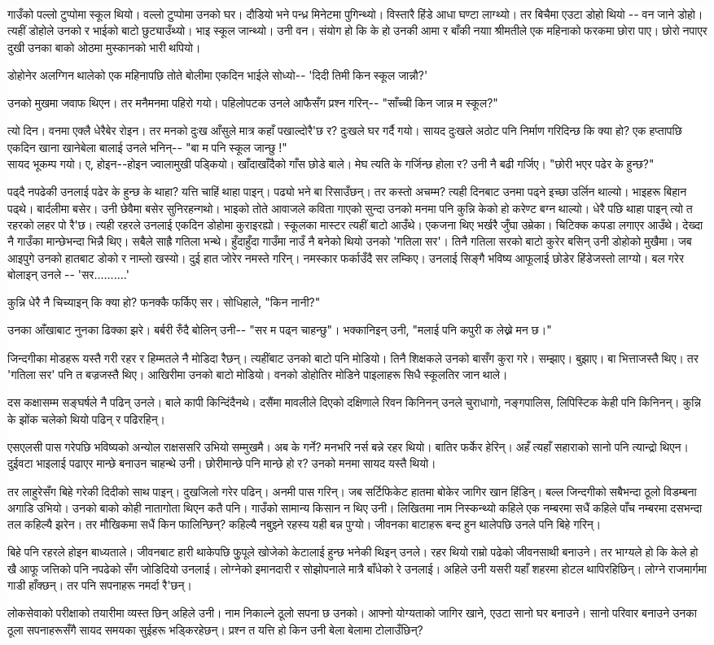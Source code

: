 गाउँको पल्लो टुप्पोमा स्कूल थियो। वल्लो टुप्पोमा उनको घर। दौडियो भने पन्ध्र मिनेटमा पुगिन्थ्यो। विस्तारै हिंडे आधा घण्टा लाग्थ्यो। तर बिचैमा एउटा डोहो थियो -- वन जाने डोहो। त्यहीं डोहोले उनको र भाईको बाटो छुट्याउँथ्यो। भाइ स्कूल जान्थ्यो। उनी वन। संयोग हो कि के हो उनकी आमा र बाँकी नयाा श्रीमतीले एक महिनाको फरकमा छोरा पाए। छोरो नपाएर दुखी उनका बाको ओठमा मुस्कानको भारी थपियो।

डोहोनेर अलग्गिन थालेको एक महिनापछि तोते बोलीमा एकदिन भाईले सोध्यो-- 'दिदी तिमी किन स्कूल जान्नौ?'

उनको मुखमा जवाफ थिएन। तर मनैमनमा पहिरो गयो। पहिलोपटक उनले आफैसँग प्रश्न गरिन्-- "साँच्ची किन जान्न म स्कूल?"

त्यो दिन। वनमा एक्लै धेरैबेर रोइन। तर मनको दुःख आँसुले मात्र कहाँ पखाल्दोरै'छ र? दुःखले घर गर्दै गयो। सायद दुःखले अठोट पनि निर्माण गरिदिन्छ कि क्या हो? एक हप्तापछि एकदिन खाना खानेबेला बालाई उनले भनिन्-- "बा म पनि स्कूल जान्छु !"  
सायद भूकम्प गयो। ए, होइन--होइन ज्वालामुखी पड्कियो। खाँदाखाँदैको गाँस छोडे बाले। मेघ त्यति के गर्जिन्छ होला र? उनी नै बढी गर्जिए। "छोरी भएर पढेर के हुन्छ?"

पढ्दै नपढेकी उनलाई पढेर के हुन्छ के थाहा? यत्ति चाहिं थाहा पाइन्। पढ्यो भने बा रिसाउँछन्। तर कस्तो अचम्म? त्यही दिनबाट उनमा पढ्ने इच्छा उर्लिन थाल्यो। भाइहरू बिहान पढ्थे। बार्दलीमा बसेर। उनी छेवैमा बसेर सुनिरहन्गथो। भाइको तोते आवाजले कविता गाएको सुन्दा उनको मनमा पनि कुन्नि केको हो करेण्ट बग्न थाल्यो। धेरै पछि थाहा पाइन् त्यो त रहरको लहर पो रै'छ। त्यही रहरले उनलाई एकदिन डोहोमा कुराइरह्यो। स्कूलका मास्टर त्यहीं बाटो आउँथे। एकजना थिए भर्खरै जुँघा उम्रेका। चिटिक्क कपडा लगाएर आउँथे। देख्दा नै गाउँका मान्छेभन्दा भिन्नै थिए। सबैले साह्रै गतिला भन्थे। हुँदाहुँदा गाउँमा नाउँ नै बनेको थियो उनको 'गतिला सर'। तिनै गतिला सरको बाटो कुरेर बसिन् उनी डोहोको मुखैमा। जब आइपुगे उनको हातबाट डोको र नाम्लो खस्यो। दुई हात जोरेर नमस्ते गरिन्। नमस्कार फर्काउँदै सर लम्किए। उनलाई सिङ्गै भविष्य आफूलाई छोडेर हिंडेजस्तो लाग्यो। बल गरेर बोलाइन् उनले -- 'सर..........'

कुन्नि धेरै नै चिच्याइन् कि क्या हो? फनक्कै फर्किए सर। सोधिहाले, "किन नानी?"

उनका आँखाबाट नुनका ढिक्का झरे। बर्बरी रुँदै बोलिन् उनी-- "सर म पढ्न चाहन्छु"। भक्कानिइन् उनी, "मलाई पनि कपुरी क लेख्ने मन छ।"

जिन्दगीका मोडहरू यस्तै गरी रहर र हिम्मतले नै मोडिदा रैछन्। त्यहींबाट उनको बाटो पनि मोडियो। तिनै शिक्षकले उनको बासँग कुरा गरे। सम्झाए। बुझाए। बा भित्ताजस्तै थिए। तर 'गतिला सर' पनि त बज्रजस्तै थिए। आखिरीमा उनको बाटो मोडियो। वनको डोहोतिर मोडिने पाइलाहरू सिधै स्कूलतिर जान थाले।

दस कक्षासम्म सङ्घर्षले नै पढिन् उनले। बाले कापी किन्दिंदैनथे। दसैंमा मावलीले दिएको दक्षिणाले रिवन किनिनन् उनले चुराधागो, नङ्गपालिस, लिपिस्टिक केही पनि किनिनन्। कुन्नि के झोंक चलेको थियो पढिन् र पढिरहिन्।

एसएलसी पास गरेपछि भविष्यको अन्योल राक्षससरि उभियो सम्मुखमै। अब के गर्ने? मनभरि नर्स बन्ने रहर थियो। बातिर फर्केर हेरिन्। अहँ त्यहाँ सहाराको सानो पनि त्यान्द्रो थिएन। दुईवटा भाइलाई पढाएर मान्छे बनाउन चाहन्थे उनी। छोरीमान्छे पनि मान्छे हो र? उनको मनमा सायद यस्तै थियो।

तर लाहुरेसँग बिहे गरेकी दिदीको साथ पाइन्। दुखजिलो गरेर पढिन्। अनमी पास गरिन्। जब सर्टिफिकेट हातमा बोकेर जागिर खान हिंडिन्। बल्ल जिन्दगीको सबैभन्दा ठूलो विडम्बना अगाडि उभियो। उनको बाको कोही नातागोता थिएन कतै पनि। गाउँको सामान्य किसान न थिए उनी। लिखितमा नाम निस्कन्थ्यो कहिले एक नम्बरमा सधैं कहिले पाँच नम्बरमा दसभन्दा तल कहिल्यै झरेन। तर मौखिकमा सधैं किन फालिन्छिन्? कहिल्यै नबुझ्ने रहस्य यही बन्न पुग्यो। जीवनका बाटाहरू बन्द हुन थालेपछि उनले पनि बिहे गरिन्।

बिहे पनि रहरले होइन बाध्यताले। जीवनबाट हारी थाकेपछि फुुपूले खोजेको केटालाई हुन्छ भनेकी थिइन् उनले। रहर थियो राम्रो पढेको जीवनसाथी बनाउने। तर भाग्यले हो कि केले हो खै आफू जत्तिको पनि नपढेको सँग जोडिदियो उनलाई। लोग्नेको इमानदारी र सोझोपनाले मात्रै बाँधेको रे उनलाई। अहिले उनी यसरी यहाँ शहरमा होटल थापिरहिछिन्। लोग्ने राजमार्गमा गाडी हाँक्छन्। तर पनि सपनाहरू नमर्दा रै'छन्।

लोकसेवाको परीक्षाको तयारीमा व्यस्त छिन् अहिले उनी। नाम निकाल्ने ठूलो सपना छ उनको। आफ्नो योग्यताको जागिर खाने, एउटा सानो घर बनाउने। सानो परिवार बनाउने उनका ठूला सपनाहरूसँगै सायद समयका सुईहरू भड्किरहेछन्। प्रश्न त यत्ति हो किन उनी बेला बेलामा टोलाउँछिन्?
